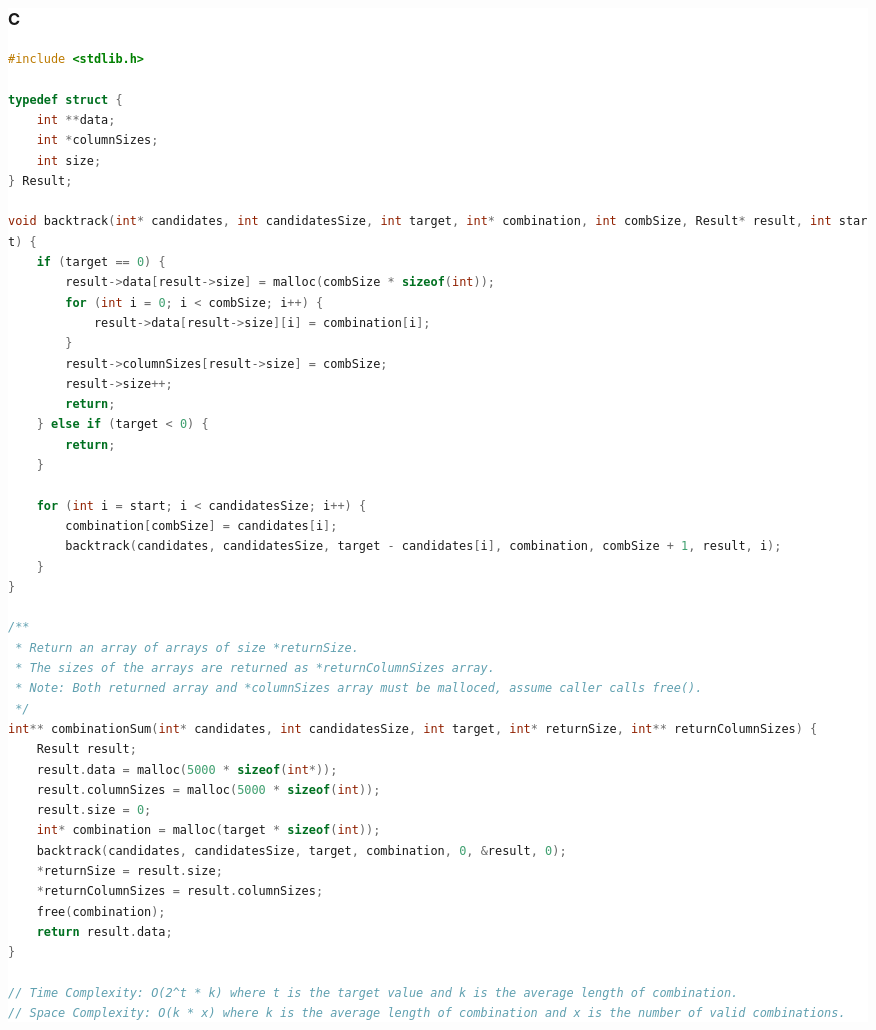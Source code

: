 ### C
```c
#include <stdlib.h>

typedef struct {
    int **data;
    int *columnSizes;
    int size;
} Result;

void backtrack(int* candidates, int candidatesSize, int target, int* combination, int combSize, Result* result, int start) {
    if (target == 0) {
        result->data[result->size] = malloc(combSize * sizeof(int));
        for (int i = 0; i < combSize; i++) {
            result->data[result->size][i] = combination[i];
        }
        result->columnSizes[result->size] = combSize;
        result->size++;
        return;
    } else if (target < 0) {
        return;
    }
    
    for (int i = start; i < candidatesSize; i++) {
        combination[combSize] = candidates[i];
        backtrack(candidates, candidatesSize, target - candidates[i], combination, combSize + 1, result, i);
    }
}

/**
 * Return an array of arrays of size *returnSize.
 * The sizes of the arrays are returned as *returnColumnSizes array.
 * Note: Both returned array and *columnSizes array must be malloced, assume caller calls free().
 */
int** combinationSum(int* candidates, int candidatesSize, int target, int* returnSize, int** returnColumnSizes) {
    Result result;
    result.data = malloc(5000 * sizeof(int*));
    result.columnSizes = malloc(5000 * sizeof(int));
    result.size = 0;
    int* combination = malloc(target * sizeof(int));
    backtrack(candidates, candidatesSize, target, combination, 0, &result, 0);
    *returnSize = result.size;
    *returnColumnSizes = result.columnSizes;
    free(combination);
    return result.data;
}

// Time Complexity: O(2^t * k) where t is the target value and k is the average length of combination.
// Space Complexity: O(k * x) where k is the average length of combination and x is the number of valid combinations.
```

